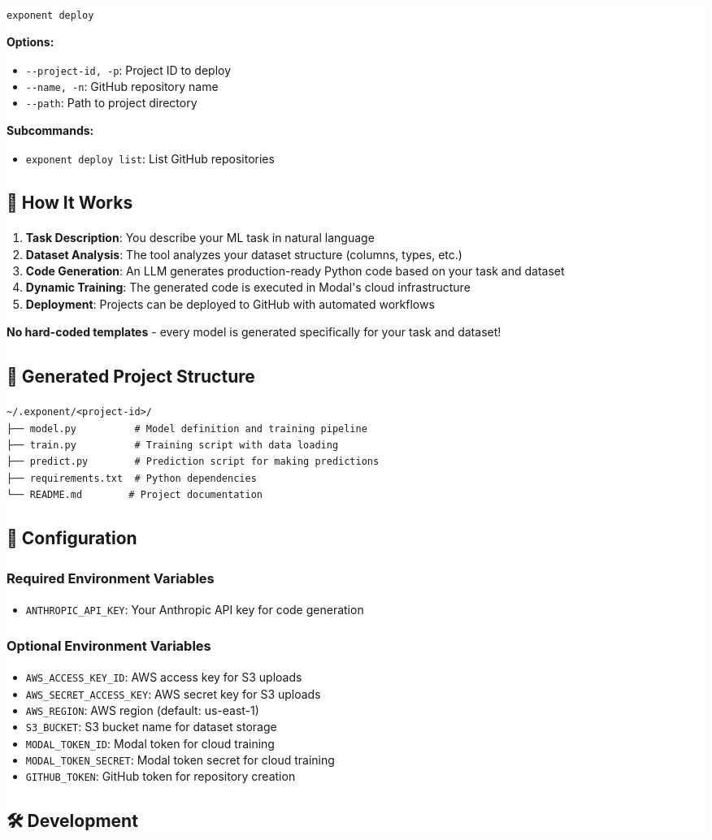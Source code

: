 ```bash
exponent deploy
```

**Options:**
- `--project-id, -p`: Project ID to deploy
- `--name, -n`: GitHub repository name
- `--path`: Path to project directory

**Subcommands:**
- `exponent deploy list`: List GitHub repositories

## 🧠 How It Works

1. **Task Description**: You describe your ML task in natural language
2. **Dataset Analysis**: The tool analyzes your dataset structure (columns, types, etc.)
3. **Code Generation**: An LLM generates production-ready Python code based on your task and dataset
4. **Dynamic Training**: The generated code is executed in Modal's cloud infrastructure
5. **Deployment**: Projects can be deployed to GitHub with automated workflows

**No hard-coded templates** - every model is generated specifically for your task and dataset!

## 📁 Generated Project Structure

```
~/.exponent/<project-id>/
├── model.py          # Model definition and training pipeline
├── train.py          # Training script with data loading
├── predict.py        # Prediction script for making predictions
├── requirements.txt  # Python dependencies
└── README.md        # Project documentation
```

## 🔧 Configuration

### Required Environment Variables

- `ANTHROPIC_API_KEY`: Your Anthropic API key for code generation

### Optional Environment Variables

- `AWS_ACCESS_KEY_ID`: AWS access key for S3 uploads
- `AWS_SECRET_ACCESS_KEY`: AWS secret key for S3 uploads
- `AWS_REGION`: AWS region (default: us-east-1)
- `S3_BUCKET`: S3 bucket name for dataset storage
- `MODAL_TOKEN_ID`: Modal token for cloud training
- `MODAL_TOKEN_SECRET`: Modal token secret for cloud training
- `GITHUB_TOKEN`: GitHub token for repository creation

## 🛠️ Development

